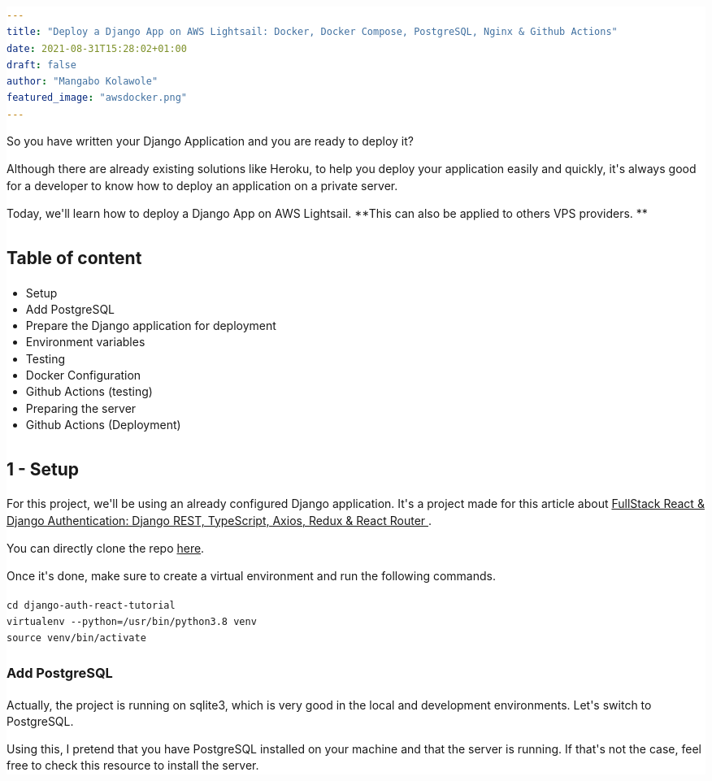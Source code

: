 ```yaml
---
title: "Deploy a Django App on AWS Lightsail: Docker, Docker Compose, PostgreSQL, Nginx & Github Actions"
date: 2021-08-31T15:28:02+01:00
draft: false
author: "Mangabo Kolawole"
featured_image: "awsdocker.png"
---
```


So you have written your Django Application and you are ready to deploy it? 

Although there are already existing solutions like Heroku, to help you deploy your application easily and quickly, it's always good for a developer to know how to deploy an application on a private server. 

Today, we'll learn how to deploy a Django App on AWS Lightsail. **This can also be applied to others VPS providers. **

## Table of content
- Setup
 - Add PostgreSQL
- Prepare the Django application for deployment
 - Environment variables
 - Testing
 - Docker Configuration
- Github Actions (testing)
- Preparing the server
- Github Actions (Deployment)

## 1 - Setup

For this project, we'll be using an already configured Django application. It's a project made for this article about   [ FullStack React & Django Authentication: Django REST, TypeScript, Axios, Redux & React Router ](https://dev.to/koladev/django-rest-authentication-cmh). 

You can directly clone the repo  [here](https://github.com/koladev32/django-auth-react-tutorial). 

Once it's done, make sure to create a virtual environment and run the following commands. 

```
cd django-auth-react-tutorial 
virtualenv --python=/usr/bin/python3.8 venv
source venv/bin/activate
```

### Add PostgreSQL

Actually, the project is running on sqlite3, which is very good in the local and development environments. Let's switch to PostgreSQL. 

Using this, I pretend that you have PostgreSQL installed on your machine and that the server is running. 
If that's not the case, feel free to check this resource to install the server. 
